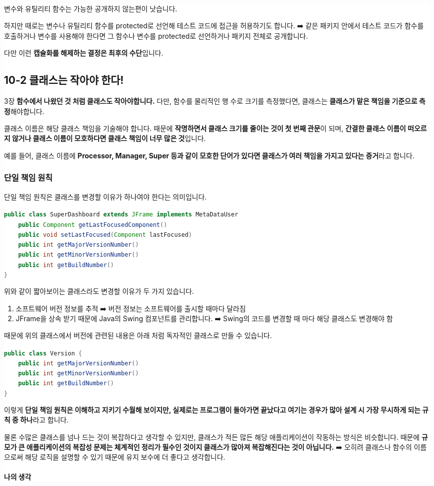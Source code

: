 변수와 유틸리티 함수는 가능한 공개하지 않는편이 낫습니다.

하지만 때로는 변수나 유틸리티 함수를 protected로 선언해 테스트 코드에 접근을 허용하기도 합니다. :arrow_right: 같은 패키지 안에서 테스트 코드가 함수를 호출하거나 변수를 사용해야 한다면 그 함수나 변수를 protected로 선언하거나 패키지 전체로 공개합니다.

다만 이런 **캡슐화를 해제하는 결정은 최후의 수단**입니다.





## 10-2 클래스는 작아야 한다!

3장 **함수에서 나왔던 것 처럼 클래스도 작아야합니다.** 다만, 함수를 물리적인 행 수로 크기를 측정했다면, 클래스는 **클래스가 맡은 책임을 기준으로 측정**해야합니다.

클래스 이름은 해당 클래스 책임을 기술해야 합니다. 때문에 **작명하면서 클래스 크기를 줄이는 것이 첫 번째 관문**이 되며, **간결한 클래스 이름이 떠오르지 않거나 클래스 이름이 모호하다면 클래스 책임이 너무 많은 것**입니다.

예를 들어, 클래스 이름에 **Processor, Manager, Super 등과 같이 모호한 단어가 있다면 클래스가 여러 책임을 가지고 있다는 증거**라고 합니다.



### 단일 책임 원칙

단일 책임 원칙은 클래스를 변경할 이유가 하나여야 한다는 의미입니다.

```java
public class SuperDashboard extends JFrame implements MetaDataUser
    public Component getLastFocusedComponent()
    public void setLastFocused(Component lastFocused)
    public int getMajorVersionNumber()
    public int getMinorVersionNumber()
    public int getBuildNumber()
}
```

위와 같이 짧아보이는 클래스라도 변경할 이유가 두 가지 있습니다.

1. 소프트웨어 버전 정보를 추적 :arrow_right: 버전 정보는 소프트웨어를 출시할 때마다 달라짐
2. JFrame을 상속 받기 때문에 Java의 Swing 컴포넌트를 관리합니다. :arrow_right: Swing의 코드를 변경할 때 마다 해당 클래스도 변경해야 함

때문에 위의 클래스에서 버전에 관련된 내용은 아래 처럼 독자적인 클래스로 만들 수 있습니다.

```java
public class Version {
    public int getMajorVersionNumber()
    public int getMinorVersionNumber()
    public int getBuildNumber()
}
```

이렇게 **단일 책임 원칙은 이해하고 지키기 수월해 보이지만, 실제로는 프로그램이 돌아가면 끝났다고 여기는 경우가 많아 설계 시 가장 무시하게 되는 규칙 중 하나**라고 합니다.

물론 수많은 클래스를 넘나 드는 것이 복잡하다고 생각할 수 있지만, 클래스가 적든 많든 해당 애플리케이션이 작동하는 방식은 비슷합니다. 때문에 **규모가 큰 애플리케이션의 복잡성 문제는 체계적인 정리가 필수인 것이지 클래스가 많아져 복잡해진다는 것이 아닙니다.** :arrow_right: 오히려 클래스나 함수의 이름으로써 해당 로직을 설명할 수 있기 때문에 유지 보수에 더 좋다고 생각합니다.



#### 나의 생각
